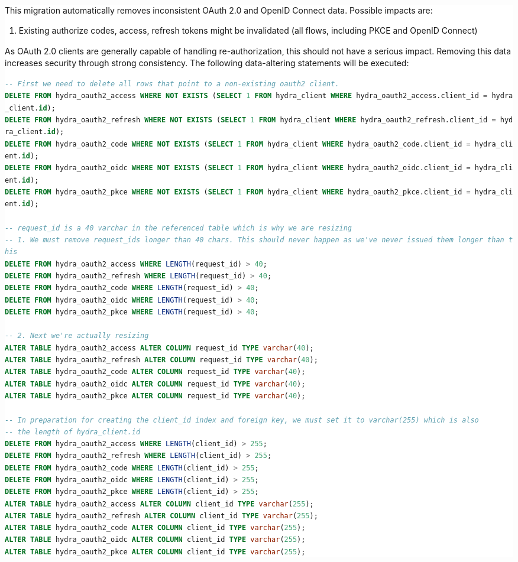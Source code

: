 This migration automatically removes inconsistent OAuth 2.0 and OpenID Connect
data. Possible impacts are:

1. Existing authorize codes, access, refresh tokens might be invalidated (all
   flows, including PKCE and OpenID Connect)

As OAuth 2.0 clients are generally capable of handling re-authorization, this
should not have a serious impact. Removing this data increases security through
strong consistency. The following data-altering statements will be executed:

```sql
-- First we need to delete all rows that point to a non-existing oauth2 client.
DELETE FROM hydra_oauth2_access WHERE NOT EXISTS (SELECT 1 FROM hydra_client WHERE hydra_oauth2_access.client_id = hydra_client.id);
DELETE FROM hydra_oauth2_refresh WHERE NOT EXISTS (SELECT 1 FROM hydra_client WHERE hydra_oauth2_refresh.client_id = hydra_client.id);
DELETE FROM hydra_oauth2_code WHERE NOT EXISTS (SELECT 1 FROM hydra_client WHERE hydra_oauth2_code.client_id = hydra_client.id);
DELETE FROM hydra_oauth2_oidc WHERE NOT EXISTS (SELECT 1 FROM hydra_client WHERE hydra_oauth2_oidc.client_id = hydra_client.id);
DELETE FROM hydra_oauth2_pkce WHERE NOT EXISTS (SELECT 1 FROM hydra_client WHERE hydra_oauth2_pkce.client_id = hydra_client.id);

-- request_id is a 40 varchar in the referenced table which is why we are resizing
-- 1. We must remove request_ids longer than 40 chars. This should never happen as we've never issued them longer than this
DELETE FROM hydra_oauth2_access WHERE LENGTH(request_id) > 40;
DELETE FROM hydra_oauth2_refresh WHERE LENGTH(request_id) > 40;
DELETE FROM hydra_oauth2_code WHERE LENGTH(request_id) > 40;
DELETE FROM hydra_oauth2_oidc WHERE LENGTH(request_id) > 40;
DELETE FROM hydra_oauth2_pkce WHERE LENGTH(request_id) > 40;

-- 2. Next we're actually resizing
ALTER TABLE hydra_oauth2_access ALTER COLUMN request_id TYPE varchar(40);
ALTER TABLE hydra_oauth2_refresh ALTER COLUMN request_id TYPE varchar(40);
ALTER TABLE hydra_oauth2_code ALTER COLUMN request_id TYPE varchar(40);
ALTER TABLE hydra_oauth2_oidc ALTER COLUMN request_id TYPE varchar(40);
ALTER TABLE hydra_oauth2_pkce ALTER COLUMN request_id TYPE varchar(40);

-- In preparation for creating the client_id index and foreign key, we must set it to varchar(255) which is also
-- the length of hydra_client.id
DELETE FROM hydra_oauth2_access WHERE LENGTH(client_id) > 255;
DELETE FROM hydra_oauth2_refresh WHERE LENGTH(client_id) > 255;
DELETE FROM hydra_oauth2_code WHERE LENGTH(client_id) > 255;
DELETE FROM hydra_oauth2_oidc WHERE LENGTH(client_id) > 255;
DELETE FROM hydra_oauth2_pkce WHERE LENGTH(client_id) > 255;
ALTER TABLE hydra_oauth2_access ALTER COLUMN client_id TYPE varchar(255);
ALTER TABLE hydra_oauth2_refresh ALTER COLUMN client_id TYPE varchar(255);
ALTER TABLE hydra_oauth2_code ALTER COLUMN client_id TYPE varchar(255);
ALTER TABLE hydra_oauth2_oidc ALTER COLUMN client_id TYPE varchar(255);
ALTER TABLE hydra_oauth2_pkce ALTER COLUMN client_id TYPE varchar(255);
```
